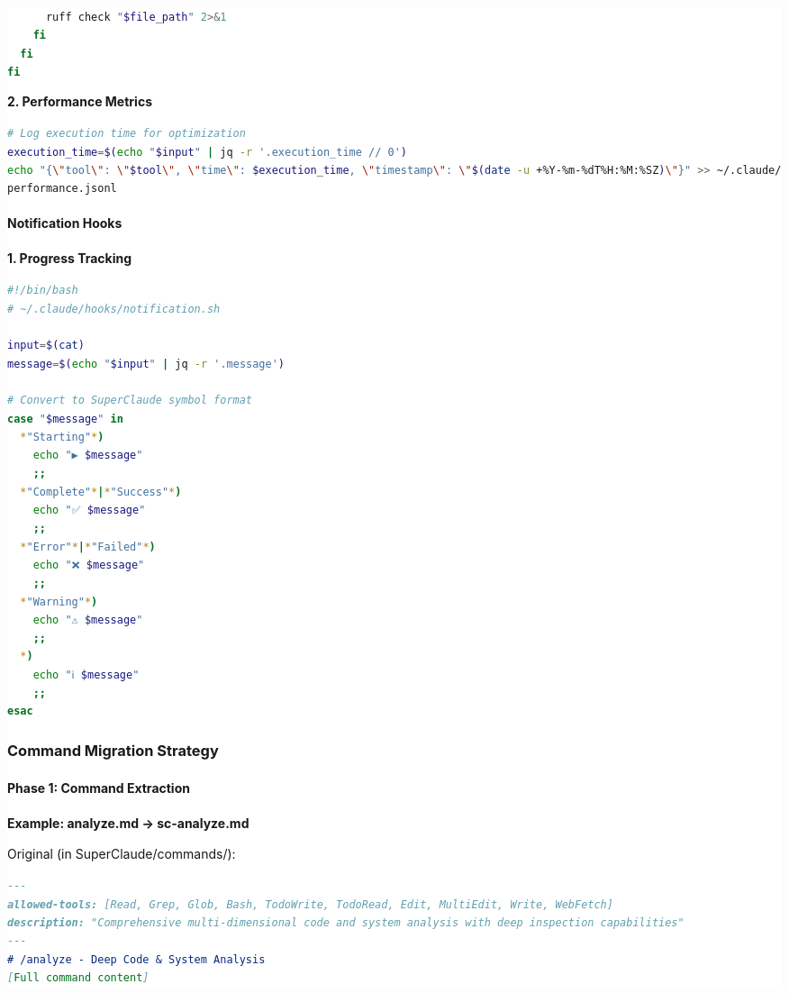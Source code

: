 ```bash
      ruff check "$file_path" 2>&1
    fi
  fi
fi
```

**2. Performance Metrics**
```bash
# Log execution time for optimization
execution_time=$(echo "$input" | jq -r '.execution_time // 0')
echo "{\"tool\": \"$tool\", \"time\": $execution_time, \"timestamp\": \"$(date -u +%Y-%m-%dT%H:%M:%SZ)\"}" >> ~/.claude/performance.jsonl
```

#### Notification Hooks

**1. Progress Tracking**
```bash
#!/bin/bash
# ~/.claude/hooks/notification.sh

input=$(cat)
message=$(echo "$input" | jq -r '.message')

# Convert to SuperClaude symbol format
case "$message" in
  *"Starting"*)
    echo "▶ $message"
    ;;
  *"Complete"*|*"Success"*)
    echo "✅ $message"
    ;;
  *"Error"*|*"Failed"*)
    echo "❌ $message"
    ;;
  *"Warning"*)
    echo "⚠️ $message"
    ;;
  *)
    echo "ℹ️ $message"
    ;;
esac
```

### Command Migration Strategy

#### Phase 1: Command Extraction

**Example: analyze.md → sc-analyze.md**

Original (in SuperClaude/commands/):
```markdown
---
allowed-tools: [Read, Grep, Glob, Bash, TodoWrite, TodoRead, Edit, MultiEdit, Write, WebFetch]
description: "Comprehensive multi-dimensional code and system analysis with deep inspection capabilities"
---
# /analyze - Deep Code & System Analysis
[Full command content]
```

